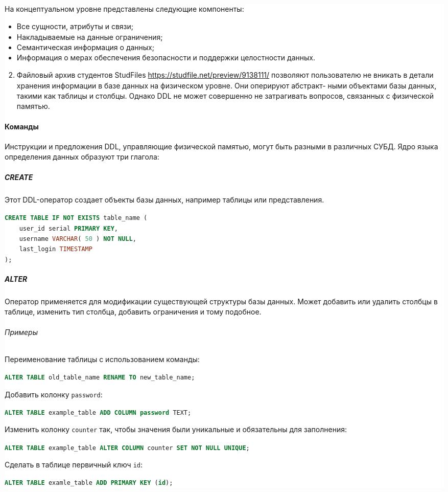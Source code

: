 На концептуальном уровне представлены следующие компоненты:

- Все сущности, атрибуты и связи;
- Накладываемые на данные ограничения;
- Семантическая информация о данных;
- Информация о мерах обеспечения безопасности и поддержки целостности данных.
2. Файловый архив студентов StudFiles https://studfile.net/preview/9138111/ позволяют пользователю не вникать в детали хранения
информации в базе данных на физическом уровне. Они оперируют абстракт-
ными объектами базы данных, такими как таблицы и столбцы. Однако DDL не
может совершенно не затрагивать вопросов, связанных с физической памятью.

#### Команды

Инструкции и предложения DDL, управляющие физической памятью, могут
быть разными в различных СУБД. Ядро языка определения данных образуют
три глагола:
##### CREATE

Этот DDL-оператор создает объекты базы данных, например таблицы или представления.

```sql
CREATE TABLE IF NOT EXISTS table_name (
    user_id serial PRIMARY KEY,
    username VARCHAR( 50 ) NOT NULL,
    last_login TIMESTAMP
);
```

##### ALTER

Оператор применяется для модификации существующей структуры базы данных. Может добавить или удалить столбцы в таблице, изменить тип столбца, добавить ограничения и тому подобное. 

###### Примеры

Переименование таблицы с использованием команды:

```sql
ALTER TABLE old_table_name RENAME TO new_table_name;
```

Добавить колонку `password`:

```sql
ALTER TABLE example_table ADD COLUMN password TEXT;
```

Изменить колонку `counter` так, чтобы значения были уникальные и обязательны для заполнения:

```sql
ALTER TABLE example_table ALTER COLUMN counter SET NOT NULL UNIQUE;
```

Сделать в таблице первичный ключ `id`:

```sql
ALTER TABLE examle_table ADD PRIMARY KEY (id);
```
